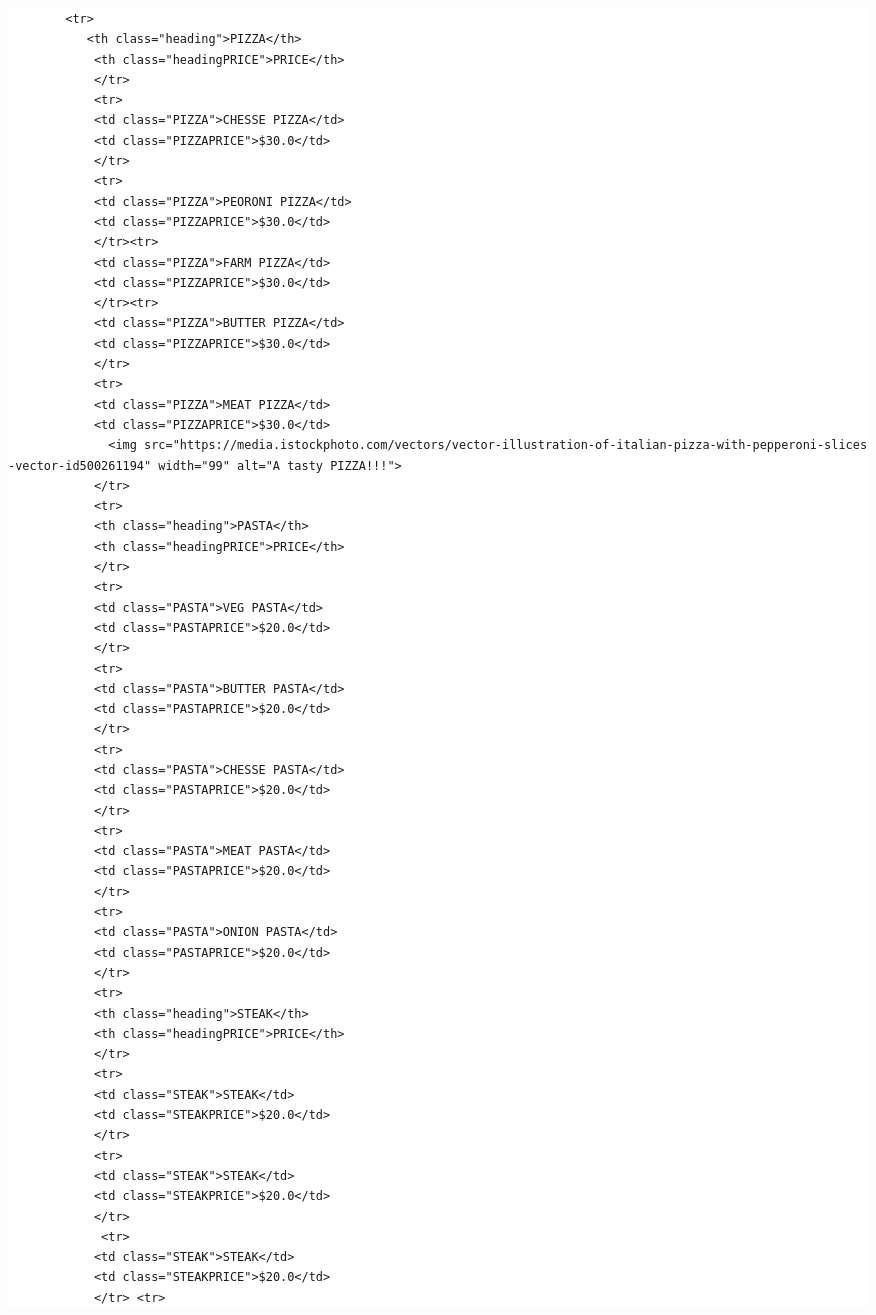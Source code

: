             <tr>
               <th class="heading">PIZZA</th>
                <th class="headingPRICE">PRICE</th>
                </tr>
                <tr>
                <td class="PIZZA">CHESSE PIZZA</td>
                <td class="PIZZAPRICE">$30.0</td>
                </tr>
                <tr>
                <td class="PIZZA">PEORONI PIZZA</td>
                <td class="PIZZAPRICE">$30.0</td>
                </tr><tr>
                <td class="PIZZA">FARM PIZZA</td>
                <td class="PIZZAPRICE">$30.0</td>
                </tr><tr>
                <td class="PIZZA">BUTTER PIZZA</td>
                <td class="PIZZAPRICE">$30.0</td>
                </tr>
                <tr>
                <td class="PIZZA">MEAT PIZZA</td>
                <td class="PIZZAPRICE">$30.0</td>
                  <img src="https://media.istockphoto.com/vectors/vector-illustration-of-italian-pizza-with-pepperoni-slices-vector-id500261194" width="99" alt="A tasty PIZZA!!!">             
                </tr>
                <tr>
                <th class="heading">PASTA</th>
                <th class="headingPRICE">PRICE</th>
                </tr>
                <tr>
                <td class="PASTA">VEG PASTA</td>
                <td class="PASTAPRICE">$20.0</td>
                </tr>
                <tr>
                <td class="PASTA">BUTTER PASTA</td>
                <td class="PASTAPRICE">$20.0</td>
                </tr>
                <tr>
                <td class="PASTA">CHESSE PASTA</td>
                <td class="PASTAPRICE">$20.0</td>
                </tr>
                <tr>
                <td class="PASTA">MEAT PASTA</td>
                <td class="PASTAPRICE">$20.0</td>
                </tr>
                <tr>
                <td class="PASTA">ONION PASTA</td>
                <td class="PASTAPRICE">$20.0</td>
                </tr>
                <tr>
                <th class="heading">STEAK</th>
                <th class="headingPRICE">PRICE</th>
                </tr>
                <tr>
                <td class="STEAK">STEAK</td>
                <td class="STEAKPRICE">$20.0</td>
                </tr>
                <tr>
                <td class="STEAK">STEAK</td>
                <td class="STEAKPRICE">$20.0</td>
                </tr>
                 <tr>
                <td class="STEAK">STEAK</td>
                <td class="STEAKPRICE">$20.0</td>
                </tr> <tr>